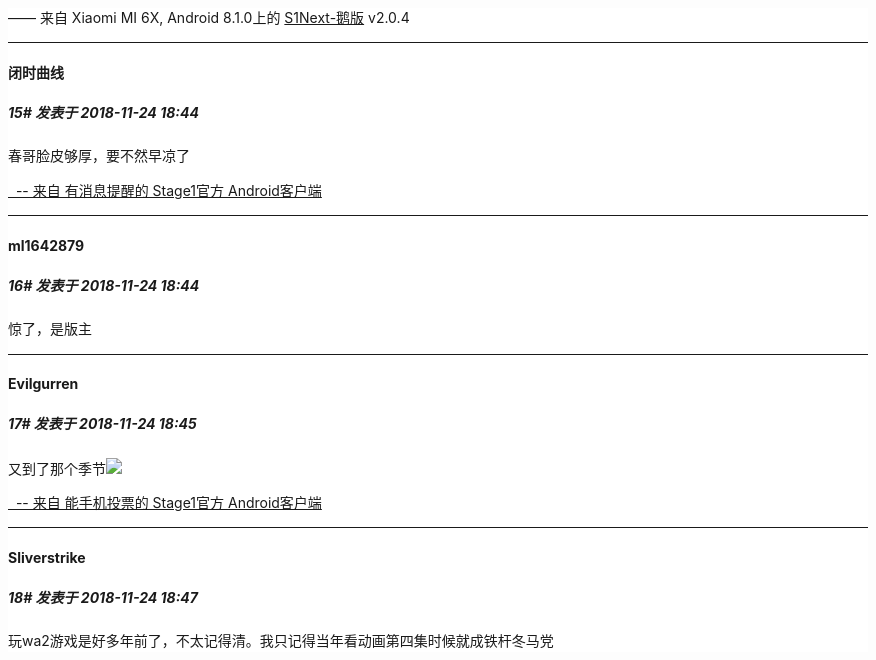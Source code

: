 —— 来自 Xiaomi MI 6X, Android 8.1.0上的 [S1Next-鹅版](https://github.com/ykrank/S1-Next/releases) v2.0.4







*****

####  闭时曲线  
##### 15#       发表于 2018-11-24 18:44




春哥脸皮够厚，要不然早凉了

[  -- 来自 有消息提醒的 Stage1官方 Android客户端](https://www.coolapk.com/apk/140634)







*****

####  ml1642879  
##### 16#       发表于 2018-11-24 18:44




惊了，是版主







*****

####  Evilgurren  
##### 17#       发表于 2018-11-24 18:45




又到了那个季节<img src="https://static.saraba1st.com/image/smiley/face2017/002.png" referrerpolicy="no-referrer">

[  -- 来自 能手机投票的 Stage1官方 Android客户端](https://www.coolapk.com/apk/140634)







*****

####  Sliverstrike  
##### 18#       发表于 2018-11-24 18:47




玩wa2游戏是好多年前了，不太记得清。我只记得当年看动画第四集时候就成铁杆冬马党
